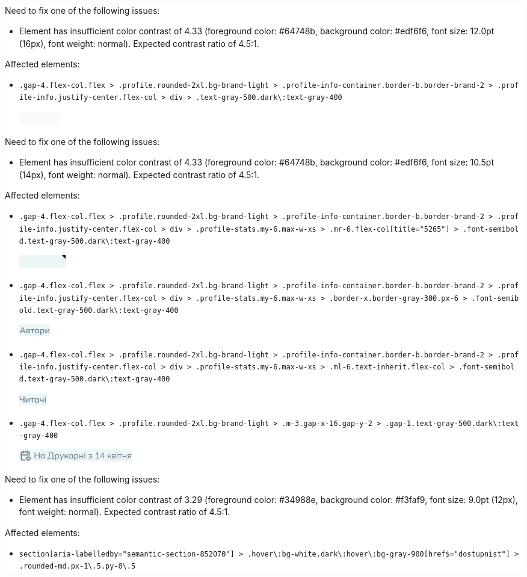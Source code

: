 Need to fix one of the following issues:

- Element has insufficient color contrast of 4.33 (foreground color: #64748b, background color: #edf6f6, font size: 12.0pt (16px), font weight: normal). Expected contrast ratio of 4.5:1.

Affected elements:

- `.gap-4.flex-col.flex > .profile.rounded-2xl.bg-brand-light > .profile-info-container.border-b.border-brand-2 > .profile-info.justify-center.flex-col > div > .text-gray-500.dark\:text-gray-400`

	![screenshot](screenshots/28-0.jpg)

Need to fix one of the following issues:

- Element has insufficient color contrast of 4.33 (foreground color: #64748b, background color: #edf6f6, font size: 10.5pt (14px), font weight: normal). Expected contrast ratio of 4.5:1.

Affected elements:

- `.gap-4.flex-col.flex > .profile.rounded-2xl.bg-brand-light > .profile-info-container.border-b.border-brand-2 > .profile-info.justify-center.flex-col > div > .profile-stats.my-6.max-w-xs > .mr-6.flex-col[title="5265"] > .font-semibold.text-gray-500.dark\:text-gray-400`

	![screenshot](screenshots/29-0.jpg)
- `.gap-4.flex-col.flex > .profile.rounded-2xl.bg-brand-light > .profile-info-container.border-b.border-brand-2 > .profile-info.justify-center.flex-col > div > .profile-stats.my-6.max-w-xs > .border-x.border-gray-300.px-6 > .font-semibold.text-gray-500.dark\:text-gray-400`

	![screenshot](screenshots/30-0.jpg)
- `.gap-4.flex-col.flex > .profile.rounded-2xl.bg-brand-light > .profile-info-container.border-b.border-brand-2 > .profile-info.justify-center.flex-col > div > .profile-stats.my-6.max-w-xs > .ml-6.text-inherit.flex-col > .font-semibold.text-gray-500.dark\:text-gray-400`

	![screenshot](screenshots/31-0.jpg)
- `.gap-4.flex-col.flex > .profile.rounded-2xl.bg-brand-light > .m-3.gap-x-16.gap-y-2 > .gap-1.text-gray-500.dark\:text-gray-400`

	![screenshot](screenshots/32-0.jpg)

Need to fix one of the following issues:

- Element has insufficient color contrast of 3.29 (foreground color: #34988e, background color: #f3faf9, font size: 9.0pt (12px), font weight: normal). Expected contrast ratio of 4.5:1.

Affected elements:

- `section[aria-labelledby="semantic-section-852070"] > .hover\:bg-white.dark\:hover\:bg-gray-900[href$="dostupnist"] > .rounded-md.px-1\.5.py-0\.5`
